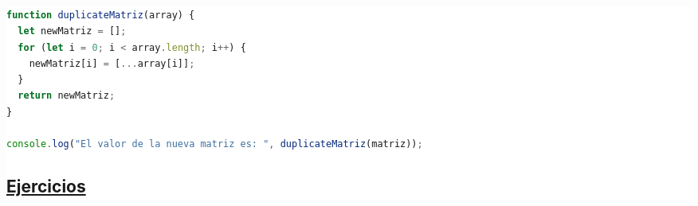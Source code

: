```javascript
function duplicateMatriz(array) {
  let newMatriz = [];
  for (let i = 0; i < array.length; i++) {
    newMatriz[i] = [...array[i]];
  }
  return newMatriz;
}

console.log("El valor de la nueva matriz es: ", duplicateMatriz(matriz));
```

## [Ejercicios](./javascript/arrays_ejercicios.md)
